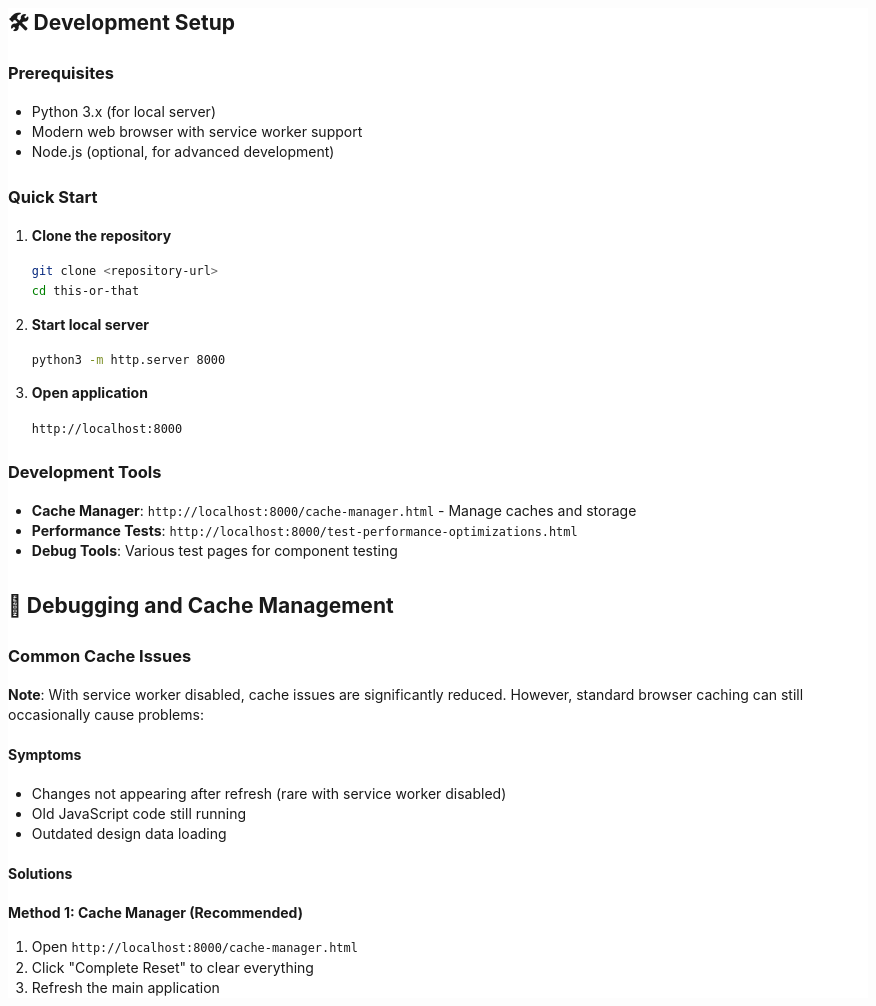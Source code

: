 ## 🛠️ Development Setup

### Prerequisites

- Python 3.x (for local server)
- Modern web browser with service worker support
- Node.js (optional, for advanced development)

### Quick Start

1. **Clone the repository**

   ```bash
   git clone <repository-url>
   cd this-or-that
   ```

2. **Start local server**

   ```bash
   python3 -m http.server 8000
   ```

3. **Open application**

   ```
   http://localhost:8000
   ```

### Development Tools

- **Cache Manager**: `http://localhost:8000/cache-manager.html` - Manage caches and storage
- **Performance Tests**: `http://localhost:8000/test-performance-optimizations.html`
- **Debug Tools**: Various test pages for component testing

## 🐛 Debugging and Cache Management

### Common Cache Issues

**Note**: With service worker disabled, cache issues are significantly reduced. However, standard browser caching can still occasionally cause problems:

#### Symptoms

- Changes not appearing after refresh (rare with service worker disabled)
- Old JavaScript code still running
- Outdated design data loading

#### Solutions

**Method 1: Cache Manager (Recommended)**

1. Open `http://localhost:8000/cache-manager.html`
2. Click "Complete Reset" to clear everything
3. Refresh the main application
